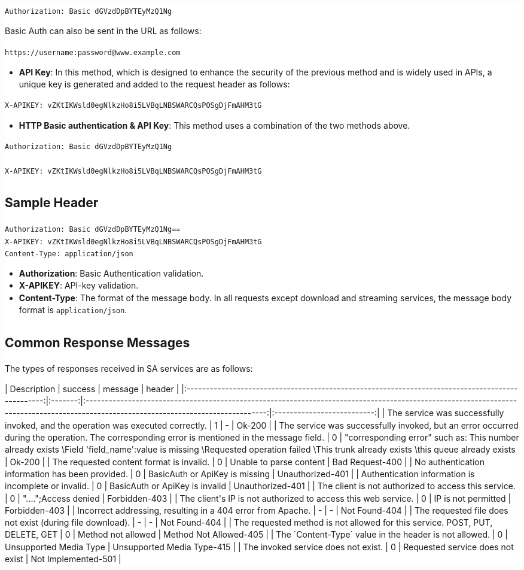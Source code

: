 ```shell
Authorization: Basic dGVzdDpBYTEyMzQ1Ng
```

Basic Auth can also be sent in the URL as follows:
```shell
https://username:password@www.example.com
```

- **API Key**: In this method, which is designed to enhance the security of the previous method and is widely used in APIs, a unique key is generated and added to the request header as follows:
 
```shell
X-APIKEY: vZKtIKWsld0egNlkzHo8i5LVBqLNBSWARCQsPOSgDjFmAHM3tG
```

- **HTTP Basic authentication & API Key**: This method uses a combination of the two methods above.

```shell
Authorization: Basic dGVzdDpBYTEyMzQ1Ng

X-APIKEY: vZKtIKWsld0egNlkzHo8i5LVBqLNBSWARCQsPOSgDjFmAHM3tG
```


## Sample Header

```shell
Authorization: Basic dGVzdDpBYTEyMzQ1Ng==
X-APIKEY: vZKtIKWsld0egNlkzHo8i5LVBqLNBSWARCQsPOSgDjFmAHM3tG
Content-Type: application/json
```

- **Authorization**: Basic Authentication validation.  
- **X-APIKEY**: API-key validation.  
- **Content-Type**: The format of the message body. In all requests except download and streaming services, the message body format is `application/json`.  

## Common Response Messages  

The types of responses received in SA services are as follows:  

<div class="custom-table">  
|                                              Description                                             | success |                                                                                        message                                                                                       |           header           |  
|:------------------------------------------------------------------------------------------------:|:-------:|:------------------------------------------------------------------------------------------------------------------------------------------------------------------------------------:|:--------------------------:|  
|                      The service was successfully invoked, and the operation was executed correctly.                      |    1    |                                                                                           -                                                                                          |           Ok-200           |  
| The service was successfully invoked, but an error occurred during the operation. The corresponding error is mentioned in the message field. |    0    | "corresponding error" such as: This number already exists \Field 'field_name':value is missing \Requested operation failed \This trunk already exists \this queue already exists     |           Ok-200           |  
|                                  The requested content format is invalid.                                  |    0    |                                                                                Unable to parse content                                                                               |       Bad Request-400      |  
|                               No authentication information has been provided.                               |    0    |                                                                            BasicAuth or ApiKey is missing                                                                            |      Unauthorized-401      |  
|                              Authentication information is incomplete or invalid.                               |    0    |                                                                            BasicAuth or ApiKey is invalid                                                                            |      Unauthorized-401      |  
|                             The client is not authorized to access this service.                             |    0    |                                                                                 "....";Access denied                                                                                 |        Forbidden-403       |  
|                          The client's IP is not authorized to access this web service.                          |    0    |                                                                                  IP is not permitted                                                                                 |        Forbidden-403       |  
|                   Incorrect addressing, resulting in a 404 error from Apache.                  |    -    |                                                                                           -                                                                                          |        Not Found-404       |  
|                           The requested file does not exist (during file download).                          |    -    |                                                                                           -                                                                                          |        Not Found-404       |  
|                     The requested method is not allowed for this service. POST, PUT, DELETE, GET                    |    0    |                                                                                  Method not allowed                                                                                  |   Method Not Allowed-405   |  
|                             The `Content-Type` value in the header is not allowed.                            |    0    |                                                                                Unsupported Media Type                                                                                | Unsupported Media Type-415 |  
|                                  The invoked service does not exist.                                  |    0    |                                                                           Requested service does not exist                                                                           |     Not Implemented-501    |  
